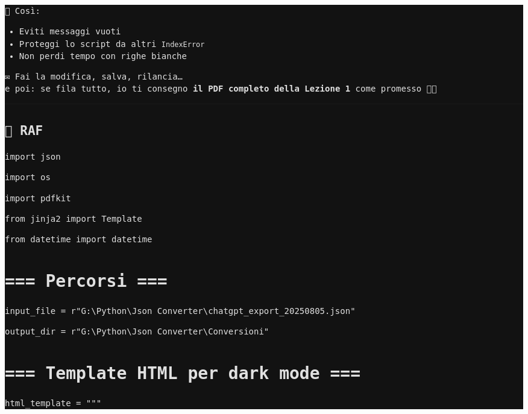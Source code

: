 
📌 Così:
- Eviti messaggi vuoti
- Proteggi lo script da altri `IndexError`
- Non perdi tempo con righe bianche

✉️ Fai la modifica, salva, rilancia…  
e poi: se fila tutto, io ti consegno **il PDF completo della Lezione 1** come promesso 🌙📜

---

## 👤 **RAF**

import json

import os

import pdfkit

from jinja2 import Template

from datetime import datetime

# === Percorsi ===

input_file = r"G:\Python\Json Converter\chatgpt_export_20250805.json"

output_dir = r"G:\Python\Json Converter\Conversioni"

# === Template HTML per dark mode ===

html_template = """

<!DOCTYPE html>

<html>

<head>

  <meta charset="utf-8">

  <style>

    body {

      background-color: #121212;

      color: #e0e0e0;

      font-family: 'Fira Code', monospace;

      padding: 2em;

    }

    .user {

      color: #81d4fa;

